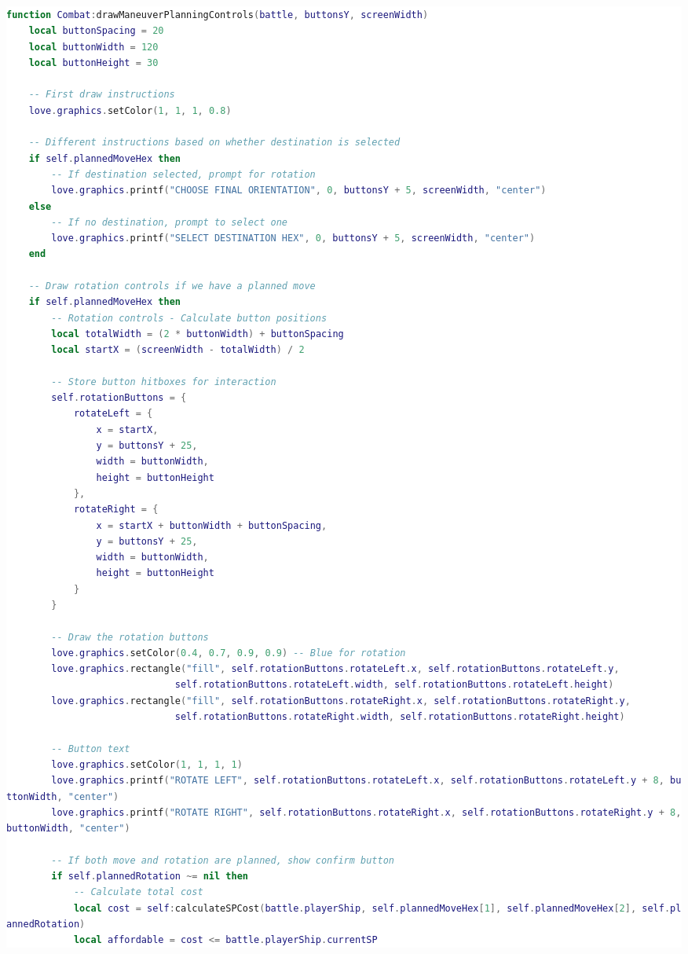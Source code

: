```lua
function Combat:drawManeuverPlanningControls(battle, buttonsY, screenWidth)
    local buttonSpacing = 20
    local buttonWidth = 120
    local buttonHeight = 30
    
    -- First draw instructions
    love.graphics.setColor(1, 1, 1, 0.8)
    
    -- Different instructions based on whether destination is selected
    if self.plannedMoveHex then
        -- If destination selected, prompt for rotation
        love.graphics.printf("CHOOSE FINAL ORIENTATION", 0, buttonsY + 5, screenWidth, "center")
    else
        -- If no destination, prompt to select one
        love.graphics.printf("SELECT DESTINATION HEX", 0, buttonsY + 5, screenWidth, "center")
    end
    
    -- Draw rotation controls if we have a planned move
    if self.plannedMoveHex then
        -- Rotation controls - Calculate button positions
        local totalWidth = (2 * buttonWidth) + buttonSpacing
        local startX = (screenWidth - totalWidth) / 2
        
        -- Store button hitboxes for interaction
        self.rotationButtons = {
            rotateLeft = {
                x = startX,
                y = buttonsY + 25,
                width = buttonWidth,
                height = buttonHeight
            },
            rotateRight = {
                x = startX + buttonWidth + buttonSpacing,
                y = buttonsY + 25,
                width = buttonWidth,
                height = buttonHeight
            }
        }
        
        -- Draw the rotation buttons
        love.graphics.setColor(0.4, 0.7, 0.9, 0.9) -- Blue for rotation
        love.graphics.rectangle("fill", self.rotationButtons.rotateLeft.x, self.rotationButtons.rotateLeft.y, 
                              self.rotationButtons.rotateLeft.width, self.rotationButtons.rotateLeft.height)
        love.graphics.rectangle("fill", self.rotationButtons.rotateRight.x, self.rotationButtons.rotateRight.y, 
                              self.rotationButtons.rotateRight.width, self.rotationButtons.rotateRight.height)
        
        -- Button text
        love.graphics.setColor(1, 1, 1, 1)
        love.graphics.printf("ROTATE LEFT", self.rotationButtons.rotateLeft.x, self.rotationButtons.rotateLeft.y + 8, buttonWidth, "center")
        love.graphics.printf("ROTATE RIGHT", self.rotationButtons.rotateRight.x, self.rotationButtons.rotateRight.y + 8, buttonWidth, "center")
        
        -- If both move and rotation are planned, show confirm button
        if self.plannedRotation ~= nil then
            -- Calculate total cost
            local cost = self:calculateSPCost(battle.playerShip, self.plannedMoveHex[1], self.plannedMoveHex[2], self.plannedRotation)
            local affordable = cost <= battle.playerShip.currentSP
```